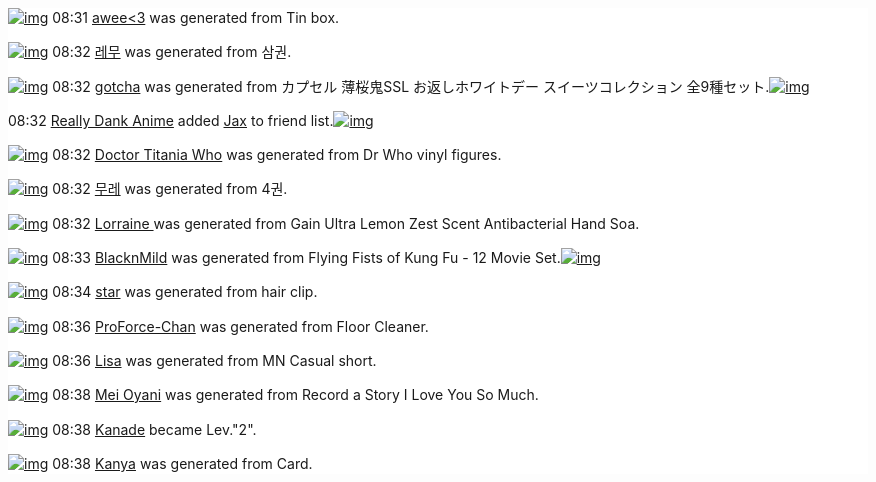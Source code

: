 [![img](http://www.deviantsart.com/39st6qf.png)](http://www.barcodekanojo.com/kanojo/3134916/awee%3C3) 08:31 [awee&lt;3](http://www.barcodekanojo.com/kanojo/3134916/awee%3C3) was generated from Tin box.

[![img](http://www.deviantsart.com/1nomabj.png)](http://www.barcodekanojo.com/kanojo/3134917/%EB%A0%88%EB%AC%B4) 08:32 [레무](http://www.barcodekanojo.com/kanojo/3134917/%EB%A0%88%EB%AC%B4) was generated from 삼권.

[![img](http://www.deviantsart.com/utikpm.png)](http://www.barcodekanojo.com/kanojo/3134918/gotcha) 08:32 [gotcha](http://www.barcodekanojo.com/kanojo/3134918/gotcha) was generated from カプセル 薄桜鬼SSL お返しホワイトデー スイーツコレクション 全9種セット.[![img](http://www.deviantsart.com/tgvfh7.jpeg)](http://www.barcodekanojo.com/product_images/barcode/5912546/1411342312/%E3%82%AB%E3%83%97%E3%82%BB%E3%83%AB%20%E8%96%84%E6%A1%9C%E9%AC%BCSSL%20%E3%81%8A%E8%BF%94%E3%81%97%E3%83%9B%E3%83%AF%E3%82%A4%E3%83%88%E3%83%87%E3%83%BC%20%E3%82%B9%E3%82%A4%E3%83%BC%E3%83%84%E3%82%B3%E3%83%AC%E3%82%AF%E3%82%B7%E3%83%A7%E3%83%B3%20%E5%85%A89%E7%A8%AE%E3%82%BB%E3%83%83%E3%83%88.jpg)

08:32 [Really Dank Anime](http://www.barcodekanojo.com/user/488302/Really%20Dank%20Anime) added [Jax](http://www.barcodekanojo.com/kanojo/2832133/Jax) to friend list.[![img](http://www.deviantsart.com/1trlvo.png)](http://www.barcodekanojo.com/kanojo/2832133/Jax)

[![img](http://www.deviantsart.com/198mmpd.png)](http://www.barcodekanojo.com/kanojo/3134919/Doctor%20Titania%20Who) 08:32 [Doctor Titania Who](http://www.barcodekanojo.com/kanojo/3134919/Doctor%20Titania%20Who) was generated from Dr Who vinyl figures.

[![img](http://www.deviantsart.com/227aq24.png)](http://www.barcodekanojo.com/kanojo/3134920/%EB%AC%B4%EB%A0%88) 08:32 [무레](http://www.barcodekanojo.com/kanojo/3134920/%EB%AC%B4%EB%A0%88) was generated from 4권.

[![img](http://www.deviantsart.com/1csansj.png)](http://www.barcodekanojo.com/kanojo/3134921/Lorraine%20) 08:32 [Lorraine ](http://www.barcodekanojo.com/kanojo/3134921/Lorraine%20) was generated from Gain Ultra Lemon Zest Scent Antibacterial Hand Soa.

[![img](http://www.deviantsart.com/52qcjn.png)](http://www.barcodekanojo.com/kanojo/3134922/BlacknMild) 08:33 [BlacknMild](http://www.barcodekanojo.com/kanojo/3134922/BlacknMild) was generated from Flying Fists of Kung Fu - 12 Movie Set.[![img](http://www.deviantsart.com/163tdth.jpeg)](http://www.barcodekanojo.com/product_images/barcode/5912551/1411342384/Flying%20Fists%20of%20Kung%20Fu%20-%2012%20Movie%20Set.jpg)

[![img](http://www.deviantsart.com/3tei5ef.png)](http://www.barcodekanojo.com/kanojo/3134923/star) 08:34 [star](http://www.barcodekanojo.com/kanojo/3134923/star) was generated from hair clip.

[![img](http://www.deviantsart.com/g5bnpf.png)](http://www.barcodekanojo.com/kanojo/3134924/ProForce-Chan) 08:36 [ProForce-Chan](http://www.barcodekanojo.com/kanojo/3134924/ProForce-Chan) was generated from Floor Cleaner.

[![img](http://www.deviantsart.com/subk60.png)](http://www.barcodekanojo.com/kanojo/3134925/Lisa) 08:36 [Lisa](http://www.barcodekanojo.com/kanojo/3134925/Lisa) was generated from MN Casual short.

[![img](http://www.deviantsart.com/34kpbi.png)](http://www.barcodekanojo.com/kanojo/3134926/Mei%20Oyani) 08:38 [Mei Oyani](http://www.barcodekanojo.com/kanojo/3134926/Mei%20Oyani) was generated from Record a Story I Love You So Much.

[![img](http://www.deviantsart.com/3b9l8fh.jpeg)](http://www.barcodekanojo.com/user/485777/Kanade) 08:38 [Kanade](http://www.barcodekanojo.com/user/485777/Kanade) became Lev."2".

[![img](http://www.deviantsart.com/17oh6l.png)](http://www.barcodekanojo.com/kanojo/3134927/Kanya) 08:38 [Kanya](http://www.barcodekanojo.com/kanojo/3134927/Kanya) was generated from Card.
